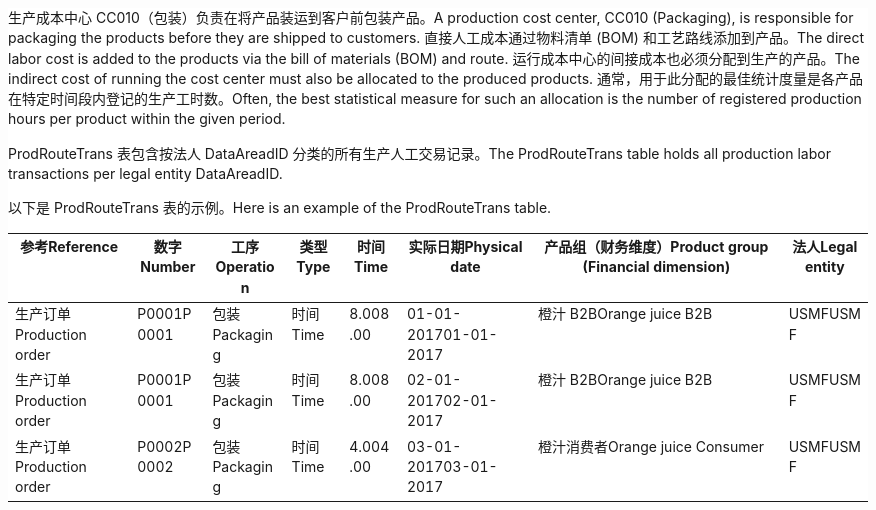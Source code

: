 <span data-ttu-id="e6ed8-325">生产成本中心 CC010（包装）负责在将产品装运到客户前包装产品。</span><span class="sxs-lookup"><span data-stu-id="e6ed8-325">A production cost center, CC010 (Packaging), is responsible for packaging the products before they are shipped to customers.</span></span> <span data-ttu-id="e6ed8-326">直接人工成本通过物料清单 (BOM) 和工艺路线添加到产品。</span><span class="sxs-lookup"><span data-stu-id="e6ed8-326">The direct labor cost is added to the products via the bill of materials (BOM) and route.</span></span> <span data-ttu-id="e6ed8-327">运行成本中心的间接成本也必须分配到生产的产品。</span><span class="sxs-lookup"><span data-stu-id="e6ed8-327">The indirect cost of running the cost center must also be allocated to the produced products.</span></span> <span data-ttu-id="e6ed8-328">通常，用于此分配的最佳统计度量是各产品在特定时间段内登记的生产工时数。</span><span class="sxs-lookup"><span data-stu-id="e6ed8-328">Often, the best statistical measure for such an allocation is the number of registered production hours per product within the given period.</span></span>

<span data-ttu-id="e6ed8-329">ProdRouteTrans 表包含按法人 DataAreadID 分类的所有生产人工交易记录。</span><span class="sxs-lookup"><span data-stu-id="e6ed8-329">The ProdRouteTrans table holds all production labor transactions per legal entity DataAreadID.</span></span>

<span data-ttu-id="e6ed8-330">以下是 ProdRouteTrans 表的示例。</span><span class="sxs-lookup"><span data-stu-id="e6ed8-330">Here is an example of the ProdRouteTrans table.</span></span>

| <span data-ttu-id="e6ed8-331">参考</span><span class="sxs-lookup"><span data-stu-id="e6ed8-331">Reference</span></span>        | <span data-ttu-id="e6ed8-332">数字</span><span class="sxs-lookup"><span data-stu-id="e6ed8-332">Number</span></span> | <span data-ttu-id="e6ed8-333">工序</span><span class="sxs-lookup"><span data-stu-id="e6ed8-333">Operation</span></span> | <span data-ttu-id="e6ed8-334">类型</span><span class="sxs-lookup"><span data-stu-id="e6ed8-334">Type</span></span> | <span data-ttu-id="e6ed8-335">时间</span><span class="sxs-lookup"><span data-stu-id="e6ed8-335">Time</span></span>  | <span data-ttu-id="e6ed8-336">实际日期</span><span class="sxs-lookup"><span data-stu-id="e6ed8-336">Physical date</span></span> | <span data-ttu-id="e6ed8-337">产品组（财务维度）</span><span class="sxs-lookup"><span data-stu-id="e6ed8-337">Product group (Financial dimension)</span></span> | <span data-ttu-id="e6ed8-338">法人</span><span class="sxs-lookup"><span data-stu-id="e6ed8-338">Legal entity</span></span> |
|------------------|--------|-----------|------|-------|---------------|-------------------------------------|--------------|
| <span data-ttu-id="e6ed8-339">生产订单</span><span class="sxs-lookup"><span data-stu-id="e6ed8-339">Production order</span></span> | <span data-ttu-id="e6ed8-340">P0001</span><span class="sxs-lookup"><span data-stu-id="e6ed8-340">P0001</span></span>  | <span data-ttu-id="e6ed8-341">包装</span><span class="sxs-lookup"><span data-stu-id="e6ed8-341">Packaging</span></span> | <span data-ttu-id="e6ed8-342">时间</span><span class="sxs-lookup"><span data-stu-id="e6ed8-342">Time</span></span> | <span data-ttu-id="e6ed8-343">8.00</span><span class="sxs-lookup"><span data-stu-id="e6ed8-343">8.00</span></span>  | <span data-ttu-id="e6ed8-344">01-01-2017</span><span class="sxs-lookup"><span data-stu-id="e6ed8-344">01-01-2017</span></span>    | <span data-ttu-id="e6ed8-345">橙汁 B2B</span><span class="sxs-lookup"><span data-stu-id="e6ed8-345">Orange juice B2B</span></span>                    | <span data-ttu-id="e6ed8-346">USMF</span><span class="sxs-lookup"><span data-stu-id="e6ed8-346">USMF</span></span>         |
| <span data-ttu-id="e6ed8-347">生产订单</span><span class="sxs-lookup"><span data-stu-id="e6ed8-347">Production order</span></span> | <span data-ttu-id="e6ed8-348">P0001</span><span class="sxs-lookup"><span data-stu-id="e6ed8-348">P0001</span></span>  | <span data-ttu-id="e6ed8-349">包装</span><span class="sxs-lookup"><span data-stu-id="e6ed8-349">Packaging</span></span> | <span data-ttu-id="e6ed8-350">时间</span><span class="sxs-lookup"><span data-stu-id="e6ed8-350">Time</span></span> | <span data-ttu-id="e6ed8-351">8.00</span><span class="sxs-lookup"><span data-stu-id="e6ed8-351">8.00</span></span>  | <span data-ttu-id="e6ed8-352">02-01-2017</span><span class="sxs-lookup"><span data-stu-id="e6ed8-352">02-01-2017</span></span>    | <span data-ttu-id="e6ed8-353">橙汁 B2B</span><span class="sxs-lookup"><span data-stu-id="e6ed8-353">Orange juice B2B</span></span>                    | <span data-ttu-id="e6ed8-354">USMF</span><span class="sxs-lookup"><span data-stu-id="e6ed8-354">USMF</span></span>         |
| <span data-ttu-id="e6ed8-355">生产订单</span><span class="sxs-lookup"><span data-stu-id="e6ed8-355">Production order</span></span> | <span data-ttu-id="e6ed8-356">P0002</span><span class="sxs-lookup"><span data-stu-id="e6ed8-356">P0002</span></span>  | <span data-ttu-id="e6ed8-357">包装</span><span class="sxs-lookup"><span data-stu-id="e6ed8-357">Packaging</span></span> | <span data-ttu-id="e6ed8-358">时间</span><span class="sxs-lookup"><span data-stu-id="e6ed8-358">Time</span></span> | <span data-ttu-id="e6ed8-359">4.00</span><span class="sxs-lookup"><span data-stu-id="e6ed8-359">4.00</span></span>  | <span data-ttu-id="e6ed8-360">03-01-2017</span><span class="sxs-lookup"><span data-stu-id="e6ed8-360">03-01-2017</span></span>    | <span data-ttu-id="e6ed8-361">橙汁消费者</span><span class="sxs-lookup"><span data-stu-id="e6ed8-361">Orange juice Consumer</span></span>               | <span data-ttu-id="e6ed8-362">USMF</span><span class="sxs-lookup"><span data-stu-id="e6ed8-362">USMF</span></span>         |